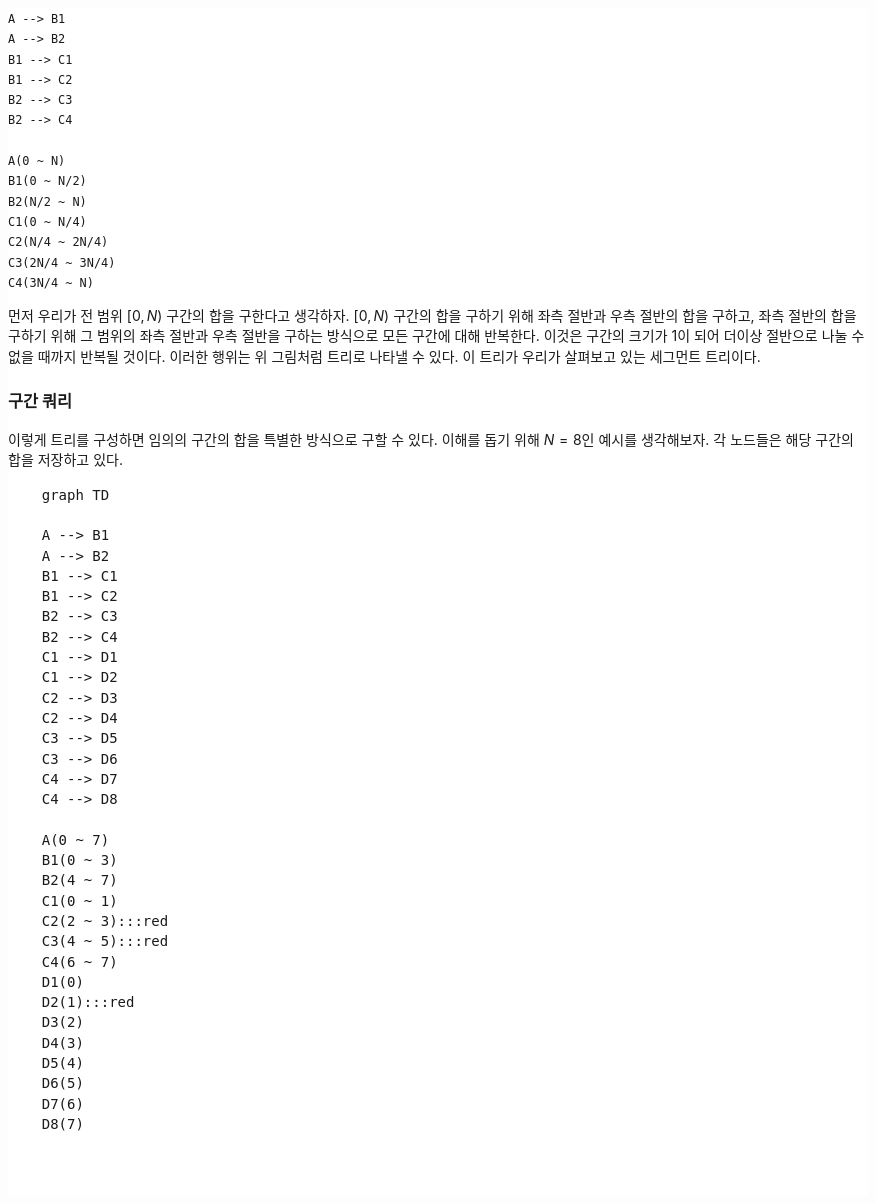     A --> B1
    A --> B2
    B1 --> C1
    B1 --> C2
    B2 --> C3
    B2 --> C4

    A(0 ~ N)
    B1(0 ~ N/2)
    B2(N/2 ~ N)
    C1(0 ~ N/4)
    C2(N/4 ~ 2N/4)
    C3(2N/4 ~ 3N/4)
    C4(3N/4 ~ N)
</pre>

먼저 우리가 전 범위 $\left[0, N\right)$ 구간의 합을 구한다고 생각하자. $\left[0, N\right)$ 구간의 합을 구하기 위해 좌측 절반과 우측 절반의 합을 구하고, 좌측 절반의 합을 구하기 위해 그 범위의 좌측 절반과 우측 절반을 구하는 방식으로 모든 구간에 대해 반복한다. 이것은 구간의 크기가 1이 되어 더이상 절반으로 나눌 수 없을 때까지 반복될 것이다. 이러한 행위는 위 그림처럼 트리로 나타낼 수 있다. 이 트리가 우리가 살펴보고 있는 세그먼트 트리이다.

### 구간 쿼리

이렇게 트리를 구성하면 임의의 구간의 합을 특별한 방식으로 구할 수 있다. 이해를 돕기 위해 $N = 8$인 예시를 생각해보자. 각 노드들은 해당 구간의 합을 저장하고 있다.

<pre class="mermaid">
    graph TD

    A --> B1
    A --> B2
    B1 --> C1
    B1 --> C2
    B2 --> C3
    B2 --> C4
    C1 --> D1
    C1 --> D2
    C2 --> D3
    C2 --> D4
    C3 --> D5
    C3 --> D6
    C4 --> D7
    C4 --> D8

    A(0 ~ 7)
    B1(0 ~ 3)
    B2(4 ~ 7)
    C1(0 ~ 1)
    C2(2 ~ 3):::red
    C3(4 ~ 5):::red
    C4(6 ~ 7)
    D1(0)
    D2(1):::red
    D3(2)
    D4(3)
    D5(4)
    D6(5)
    D7(6)
    D8(7)
